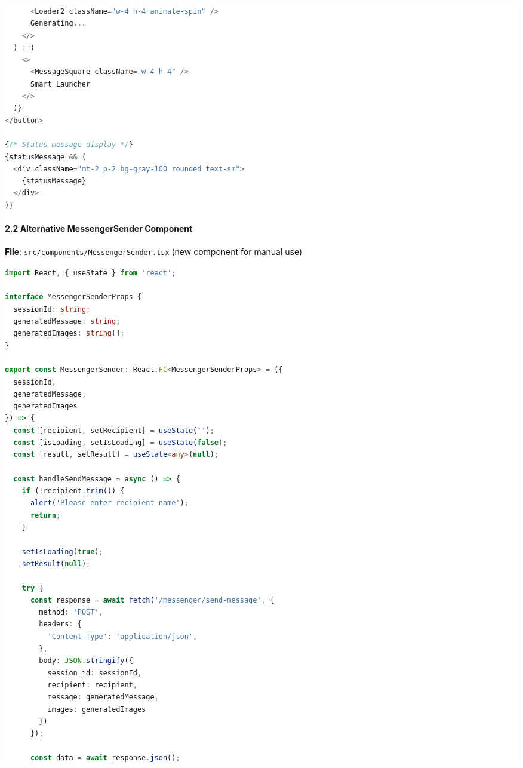 ```typescript
      <Loader2 className="w-4 h-4 animate-spin" />
      Generating...
    </>
  ) : (
    <>
      <MessageSquare className="w-4 h-4" />
      Smart Launcher
    </>
  )}
</button>

{/* Status message display */}
{statusMessage && (
  <div className="mt-2 p-2 bg-gray-100 rounded text-sm">
    {statusMessage}
  </div>
)}
```

#### 2.2 Alternative MessengerSender Component
**File**: `src/components/MessengerSender.tsx` (new component for manual use)

```typescript
import React, { useState } from 'react';

interface MessengerSenderProps {
  sessionId: string;
  generatedMessage: string;
  generatedImages: string[];
}

export const MessengerSender: React.FC<MessengerSenderProps> = ({
  sessionId,
  generatedMessage,
  generatedImages
}) => {
  const [recipient, setRecipient] = useState('');
  const [isLoading, setIsLoading] = useState(false);
  const [result, setResult] = useState<any>(null);

  const handleSendMessage = async () => {
    if (!recipient.trim()) {
      alert('Please enter recipient name');
      return;
    }

    setIsLoading(true);
    setResult(null);

    try {
      const response = await fetch('/messenger/send-message', {
        method: 'POST',
        headers: {
          'Content-Type': 'application/json',
        },
        body: JSON.stringify({
          session_id: sessionId,
          recipient: recipient,
          message: generatedMessage,
          images: generatedImages
        })
      });

      const data = await response.json();
```